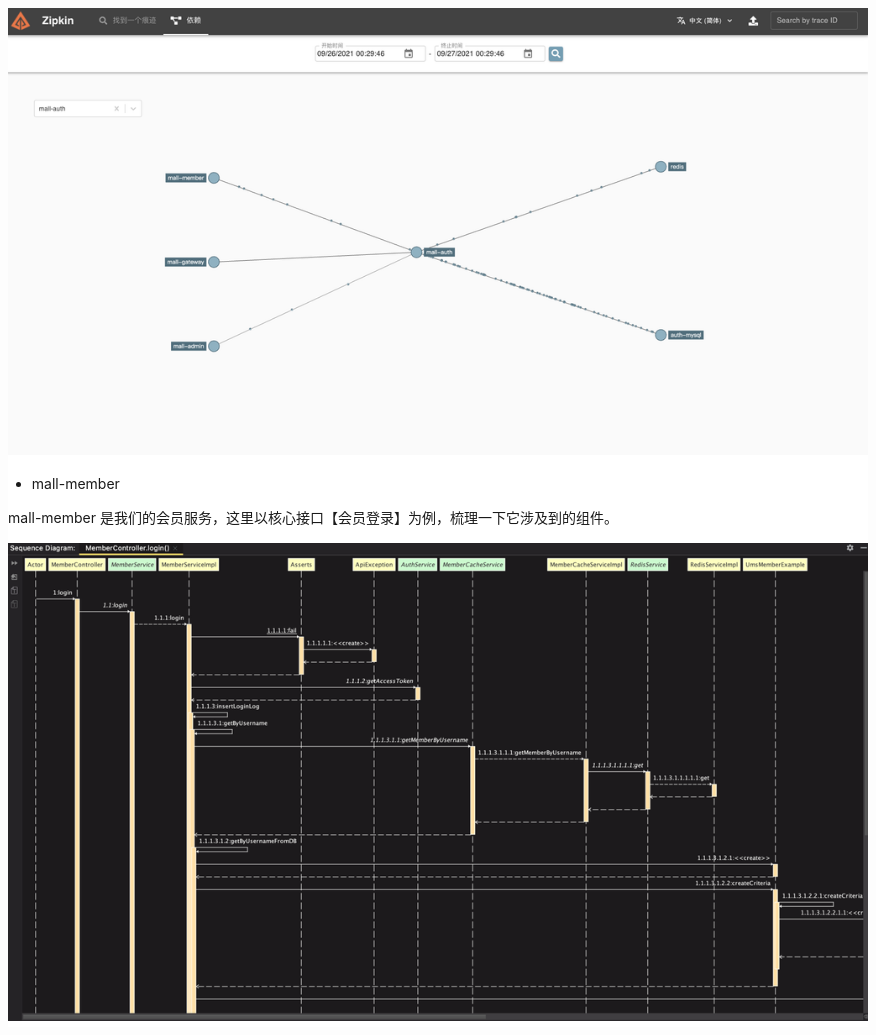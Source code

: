 ![图片](./httpsstatic001geekbangorgresourceimagef64ff68c61215de55649a42acc9cdfd1764f.png)

* mall-member

mall-member 是我们的会员服务，这里以核心接口【会员登录】为例，梳理一下它涉及到的组件。

![图片](./httpsstatic001geekbangorgresourceimage0d120d5bd029e555f860e31a60f5dba2ff12.png)
